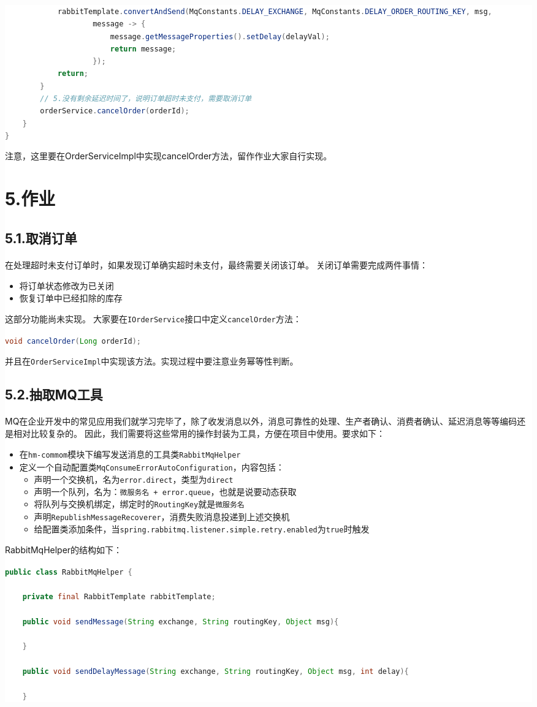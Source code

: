```java
            rabbitTemplate.convertAndSend(MqConstants.DELAY_EXCHANGE, MqConstants.DELAY_ORDER_ROUTING_KEY, msg,
                    message -> {
                        message.getMessageProperties().setDelay(delayVal);
                        return message;
                    });
            return;
        }
        // 5.没有剩余延迟时间了，说明订单超时未支付，需要取消订单
        orderService.cancelOrder(orderId);
    }
}

```

注意，这里要在OrderServiceImpl中实现cancelOrder方法，留作作业大家自行实现。

# 5.作业

## 5.1.取消订单

在处理超时未支付订单时，如果发现订单确实超时未支付，最终需要关闭该订单。
关闭订单需要完成两件事情：

- 将订单状态修改为已关闭
- 恢复订单中已经扣除的库存

这部分功能尚未实现。
大家要在`IOrderService`接口中定义`cancelOrder`方法：

```java
void cancelOrder(Long orderId);
```

并且在`OrderServiceImpl`中实现该方法。实现过程中要注意业务幂等性判断。

## 5.2.抽取MQ工具

MQ在企业开发中的常见应用我们就学习完毕了，除了收发消息以外，消息可靠性的处理、生产者确认、消费者确认、延迟消息等等编码还是相对比较复杂的。
因此，我们需要将这些常用的操作封装为工具，方便在项目中使用。要求如下：

- 在`hm-commom`模块下编写发送消息的工具类`RabbitMqHelper`
- 定义一个自动配置类`MqConsumeErrorAutoConfiguration`，内容包括：
  - 声明一个交换机，名为`error.direct`，类型为`direct`
  - 声明一个队列，名为：`微服务名 + error.queue`，也就是说要动态获取
  - 将队列与交换机绑定，绑定时的`RoutingKey`就是`微服务名`
  - 声明`RepublishMessageRecoverer`，消费失败消息投递到上述交换机
  - 给配置类添加条件，当`spring.rabbitmq.listener.simple.retry.enabled`为`true`时触发


RabbitMqHelper的结构如下：

```java
public class RabbitMqHelper {

    private final RabbitTemplate rabbitTemplate;

    public void sendMessage(String exchange, String routingKey, Object msg){

    }

    public void sendDelayMessage(String exchange, String routingKey, Object msg, int delay){

    }

```